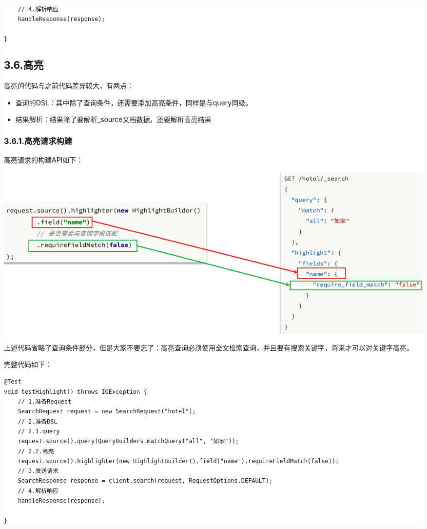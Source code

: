 ```
    // 4.解析响应
    handleResponse(response);
​
}
```

## 3.6.高亮

高亮的代码与之前代码差异较大，有两点：

- 查询的DSL：其中除了查询条件，还需要添加高亮条件，同样是与query同级。

- 结果解析：结果除了要解析_source文档数据，还要解析高亮结果

### 3.6.1.高亮请求构建

高亮请求的构建API如下：

![](images/WEBRESOURCEafacee86dc9ca5beb4e2b3ce047f5423stickPicture.png)

上述代码省略了查询条件部分，但是大家不要忘了：高亮查询必须使用全文检索查询，并且要有搜索关键字，将来才可以对关键字高亮。

完整代码如下：

```
@Test
void testHighlight() throws IOException {
    // 1.准备Request
    SearchRequest request = new SearchRequest("hotel");
    // 2.准备DSL
    // 2.1.query
    request.source().query(QueryBuilders.matchQuery("all", "如家"));
    // 2.2.高亮
    request.source().highlighter(new HighlightBuilder().field("name").requireFieldMatch(false));
    // 3.发送请求
    SearchResponse response = client.search(request, RequestOptions.DEFAULT);
    // 4.解析响应
    handleResponse(response);
​
}
```

